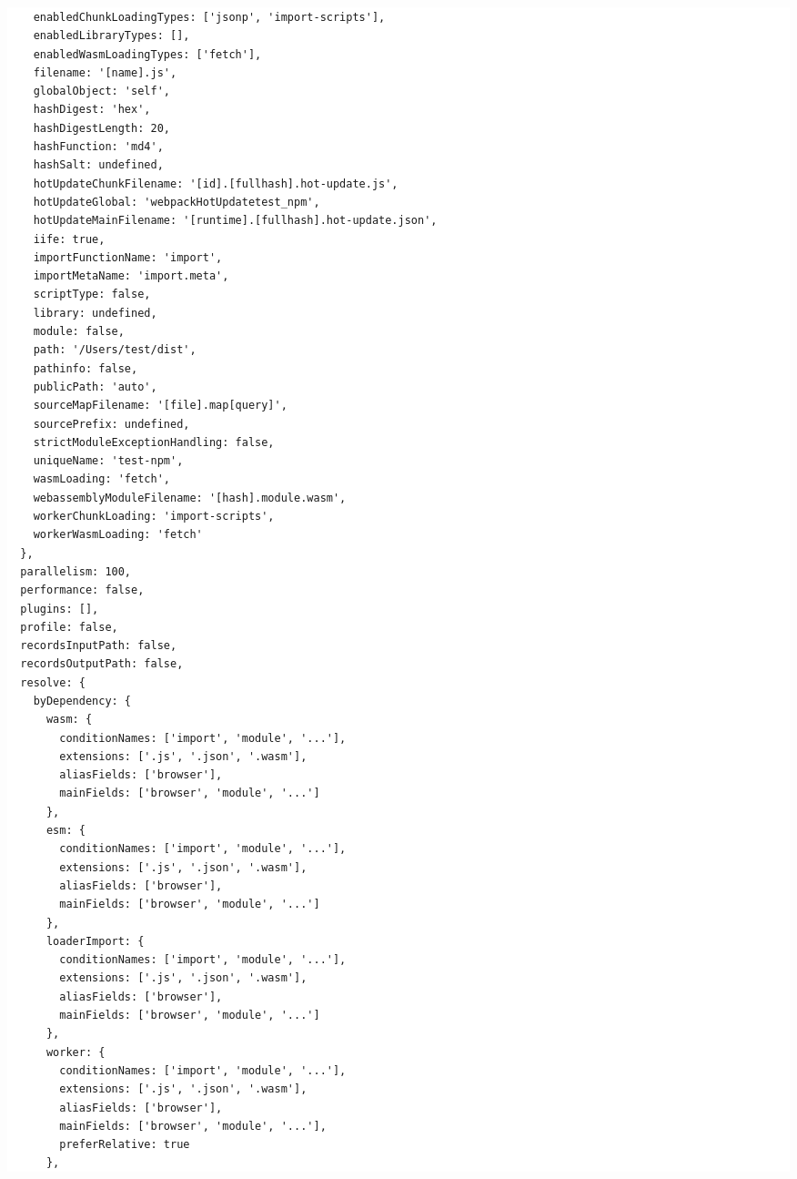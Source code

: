 ```
    enabledChunkLoadingTypes: ['jsonp', 'import-scripts'],
    enabledLibraryTypes: [],
    enabledWasmLoadingTypes: ['fetch'],
    filename: '[name].js',
    globalObject: 'self',
    hashDigest: 'hex',
    hashDigestLength: 20,
    hashFunction: 'md4',
    hashSalt: undefined,
    hotUpdateChunkFilename: '[id].[fullhash].hot-update.js',
    hotUpdateGlobal: 'webpackHotUpdatetest_npm',
    hotUpdateMainFilename: '[runtime].[fullhash].hot-update.json',
    iife: true,
    importFunctionName: 'import',
    importMetaName: 'import.meta',
    scriptType: false,
    library: undefined,
    module: false,
    path: '/Users/test/dist',
    pathinfo: false,
    publicPath: 'auto',
    sourceMapFilename: '[file].map[query]',
    sourcePrefix: undefined,
    strictModuleExceptionHandling: false,
    uniqueName: 'test-npm',
    wasmLoading: 'fetch',
    webassemblyModuleFilename: '[hash].module.wasm',
    workerChunkLoading: 'import-scripts',
    workerWasmLoading: 'fetch'
  },
  parallelism: 100,
  performance: false,
  plugins: [],
  profile: false,
  recordsInputPath: false,
  recordsOutputPath: false,
  resolve: {
    byDependency: {
      wasm: {
        conditionNames: ['import', 'module', '...'],
        extensions: ['.js', '.json', '.wasm'],
        aliasFields: ['browser'],
        mainFields: ['browser', 'module', '...']
      },
      esm: {
        conditionNames: ['import', 'module', '...'],
        extensions: ['.js', '.json', '.wasm'],
        aliasFields: ['browser'],
        mainFields: ['browser', 'module', '...']
      },
      loaderImport: {
        conditionNames: ['import', 'module', '...'],
        extensions: ['.js', '.json', '.wasm'],
        aliasFields: ['browser'],
        mainFields: ['browser', 'module', '...']
      },
      worker: {
        conditionNames: ['import', 'module', '...'],
        extensions: ['.js', '.json', '.wasm'],
        aliasFields: ['browser'],
        mainFields: ['browser', 'module', '...'],
        preferRelative: true
      },
```